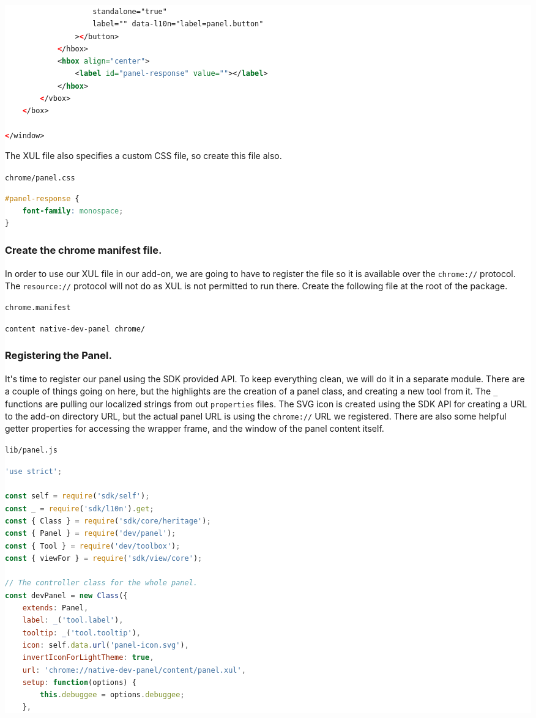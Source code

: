 ```xml
					standalone="true"
					label="" data-l10n="label=panel.button"
				></button>
			</hbox>
			<hbox align="center">
				<label id="panel-response" value=""></label>
			</hbox>
		</vbox>
	</box>

</window>
```

The XUL file also specifies a custom CSS file, so create this file also.

`chrome/panel.css`
```css
#panel-response {
	font-family: monospace;
}
```


### Create the chrome manifest file.

In order to use our XUL file in our add-on, we are going to have to register the file so it is available over the `chrome://` protocol. The `resource://` protocol will not do as XUL is not permitted to run there. Create the following file at the root of the package.

`chrome.manifest`
```
content native-dev-panel chrome/
```


### Registering the Panel.

It's time to register our panel using the SDK provided API. To keep everything clean, we will do it in a separate module. There are a couple of things going on here, but the highlights are the creation of a panel class, and creating a new tool from it. The `_` functions are pulling our localized strings from out `properties` files. The SVG icon is created using the SDK API for creating a URL to the add-on directory URL, but the actual panel URL is using the `chrome://` URL we registered. There are also some helpful getter properties for accessing the wrapper frame, and the window of the panel content itself.

`lib/panel.js`
```js
'use strict';

const self = require('sdk/self');
const _ = require('sdk/l10n').get;
const { Class } = require('sdk/core/heritage');
const { Panel } = require('dev/panel');
const { Tool } = require('dev/toolbox');
const { viewFor } = require('sdk/view/core');

// The controller class for the whole panel.
const devPanel = new Class({
	extends: Panel,
	label: _('tool.label'),
	tooltip: _('tool.tooltip'),
	icon: self.data.url('panel-icon.svg'),
	invertIconForLightTheme: true,
	url: 'chrome://native-dev-panel/content/panel.xul',
	setup: function(options) {
		this.debuggee = options.debuggee;
	},
```